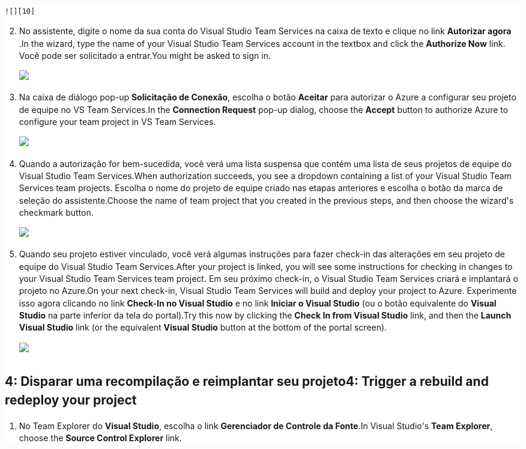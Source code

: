     ![][10]
2. <span data-ttu-id="3e8ca-136">No assistente, digite o nome da sua conta do Visual Studio Team Services na caixa de texto e clique no link **Autorizar agora** .</span><span class="sxs-lookup"><span data-stu-id="3e8ca-136">In the wizard, type the name of your Visual Studio Team Services account in the textbox and click the **Authorize Now** link.</span></span> <span data-ttu-id="3e8ca-137">Você pode ser solicitado a entrar.</span><span class="sxs-lookup"><span data-stu-id="3e8ca-137">You might be asked to sign in.</span></span>
   
    ![][11]
3. <span data-ttu-id="3e8ca-138">Na caixa de diálogo pop-up **Solicitação de Conexão**, escolha o botão **Aceitar** para autorizar o Azure a configurar seu projeto de equipe no VS Team Services.</span><span class="sxs-lookup"><span data-stu-id="3e8ca-138">In the **Connection Request** pop-up dialog, choose the **Accept** button to authorize Azure to configure your team project in VS Team Services.</span></span>
   
    ![][12]
4. <span data-ttu-id="3e8ca-139">Quando a autorização for bem-sucedida, você verá uma lista suspensa que contém uma lista de seus projetos de equipe do Visual Studio Team Services.</span><span class="sxs-lookup"><span data-stu-id="3e8ca-139">When authorization succeeds, you see a dropdown containing a list of your Visual Studio Team Services team projects.</span></span> <span data-ttu-id="3e8ca-140">Escolha o nome do projeto de equipe criado nas etapas anteriores e escolha o botão da marca de seleção do assistente.</span><span class="sxs-lookup"><span data-stu-id="3e8ca-140">Choose  the name of team project that you created in the previous steps, and then choose the wizard's checkmark button.</span></span>
   
    ![][13]
5. <span data-ttu-id="3e8ca-141">Quando seu projeto estiver vinculado, você verá algumas instruções para fazer check-in das alterações em seu projeto de equipe do Visual Studio Team Services.</span><span class="sxs-lookup"><span data-stu-id="3e8ca-141">After your project is linked, you will see some instructions for checking in changes to your Visual Studio Team Services team project.</span></span>  <span data-ttu-id="3e8ca-142">Em seu próximo check-in, o Visual Studio Team Services criará e implantará o projeto no Azure.</span><span class="sxs-lookup"><span data-stu-id="3e8ca-142">On your next check-in, Visual Studio Team Services will build and deploy your project to Azure.</span></span>  <span data-ttu-id="3e8ca-143">Experimente isso agora clicando no link **Check-In no Visual Studio** e no link **Iniciar o Visual Studio** (ou o botão equivalente do **Visual Studio** na parte inferior da tela do portal).</span><span class="sxs-lookup"><span data-stu-id="3e8ca-143">Try this now by clicking the **Check In from Visual Studio** link, and then the **Launch Visual Studio** link (or the equivalent **Visual Studio** button at the bottom of the portal screen).</span></span>
   
    ![][14]

## <a name="4-trigger-a-rebuild-and-redeploy-your-project"></a><span data-ttu-id="3e8ca-144">4: Disparar uma recompilação e reimplantar seu projeto</span><span class="sxs-lookup"><span data-stu-id="3e8ca-144">4: Trigger a rebuild and redeploy your project</span></span>
1. <span data-ttu-id="3e8ca-145">No Team Explorer do **Visual Studio**, escolha o link **Gerenciador de Controle da Fonte**.</span><span class="sxs-lookup"><span data-stu-id="3e8ca-145">In Visual Studio's **Team Explorer**, choose the **Source Control Explorer** link.</span></span>
   

[0]: ./media/cloud-services-continuous-delivery-use-vso/tfs0.PNG
[1]: ./media/cloud-services-continuous-delivery-use-vso/tfs1.png
[2]: ./media/cloud-services-continuous-delivery-use-vso/tfs2.png
[5]: ./media/cloud-services-continuous-delivery-use-vso/tfs5.png
[6]: ./media/cloud-services-continuous-delivery-use-vso/tfs6.png
[7]: ./media/cloud-services-continuous-delivery-use-vso/tfs7.png
[8]: ./media/cloud-services-continuous-delivery-use-vso/tfs8.png
[9]: ./media/cloud-services-continuous-delivery-use-vso/tfs9.png
[10]: ./media/cloud-services-continuous-delivery-use-vso/tfs10.png
[11]: ./media/cloud-services-continuous-delivery-use-vso/tfs11.png
[12]: ./media/cloud-services-continuous-delivery-use-vso/tfs12.png
[13]: ./media/cloud-services-continuous-delivery-use-vso/tfs13.png
[14]: ./media/cloud-services-continuous-delivery-use-vso/tfs14.png
[15]: ./media/cloud-services-continuous-delivery-use-vso/tfs15.png
[16]: ./media/cloud-services-continuous-delivery-use-vso/tfs16.png
[17]: ./media/cloud-services-continuous-delivery-use-vso/tfs17.png
[18]: ./media/cloud-services-continuous-delivery-use-vso/tfs18.png
[19]: ./media/cloud-services-continuous-delivery-use-vso/tfs19.png
[20]: ./media/cloud-services-continuous-delivery-use-vso/tfs20.png
[21]: ./media/cloud-services-continuous-delivery-use-vso/tfs21.png
[22]: ./media/cloud-services-continuous-delivery-use-vso/tfs22.png
[23]: ./media/cloud-services-continuous-delivery-use-vso/tfs23.png
[24]: ./media/cloud-services-continuous-delivery-use-vso/tfs24.png
[25]: ./media/cloud-services-continuous-delivery-use-vso/tfs25.png
[26]: ./media/cloud-services-continuous-delivery-use-vso/tfs26.png
[27]: ./media/cloud-services-continuous-delivery-use-vso/tfs27.png
[28]: ./media/cloud-services-continuous-delivery-use-vso/tfs28.png
[29]: ./media/cloud-services-continuous-delivery-use-vso/tfs29.png
[30]: ./media/cloud-services-continuous-delivery-use-vso/tfs30.png
[31]: ./media/cloud-services-continuous-delivery-use-vso/tfs31.png
[32]: ./media/cloud-services-continuous-delivery-use-vso/tfs32.png
[33]: ./media/cloud-services-continuous-delivery-use-vso/tfs33.png
[34]: ./media/cloud-services-continuous-delivery-use-vso/tfs34.png
[35]: ./media/cloud-services-continuous-delivery-use-vso/tfs35.png
[36]: ./media/cloud-services-continuous-delivery-use-vso/tfs36.PNG
[37]: ./media/cloud-services-continuous-delivery-use-vso/tfs37.PNG
[38]: ./media/cloud-services-continuous-delivery-use-vso/AdvancedMSBuildSettings.PNG
[39]: ./media/cloud-services-continuous-delivery-use-vso/AddUnitTestProject.PNG
[40]: ./media/cloud-services-continuous-delivery-use-vso/AddProjectReferences.PNG
[41]: ./media/cloud-services-continuous-delivery-use-vso/EditBuildDefinitionForTest.PNG
[42]: ./media/cloud-services-continuous-delivery-use-vso/QueueNewBuild.PNG
[43]: ./media/cloud-services-continuous-delivery-use-vso/QueueBuildDialog.PNG
[44]: ./media/cloud-services-continuous-delivery-use-vso/BuildInTeamExplorer.PNG
[45]: ./media/cloud-services-continuous-delivery-use-vso/BuildRequestInfo.PNG
[46]: ./media/cloud-services-continuous-delivery-use-vso/BuildSucceeded.PNG
[47]: ./media/cloud-services-continuous-delivery-use-vso/TestResultsPassed.PNG
[48]: ./media/cloud-services-continuous-delivery-use-vso/CheckInChangeToMakeTestsFail.PNG
[49]: ./media/cloud-services-continuous-delivery-use-vso/TestsFailed.PNG
[50]: ./media/cloud-services-continuous-delivery-use-vso/TestsResultsFailed.PNG
